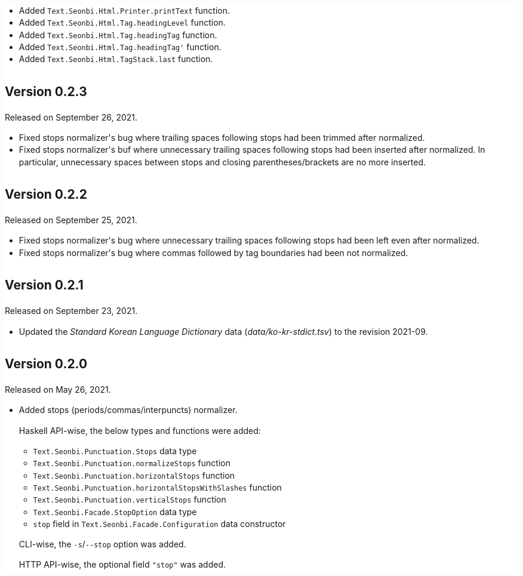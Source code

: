  -  Added `Text.Seonbi.Html.Printer.printText` function.
 -  Added `Text.Seonbi.Html.Tag.headingLevel` function.
 -  Added `Text.Seonbi.Html.Tag.headingTag` function.
 -  Added `Text.Seonbi.Html.Tag.headingTag'` function.
 -  Added `Text.Seonbi.Html.TagStack.last` function.

[#10]: https://github.com/dahlia/seonbi/issues/10
[#18]: https://github.com/dahlia/seonbi/issues/18


Version 0.2.3
-------------

Released on September 26, 2021.

 -  Fixed stops normalizer's bug where trailing spaces following stops had been
    trimmed after normalized.
 -  Fixed stops normalizer's buf where unnecessary trailing spaces following
    stops had been inserted after normalized.  In particular, unnecessary
    spaces between stops and closing parentheses/brackets are no more inserted.


Version 0.2.2
-------------

Released on September 25, 2021.

 -  Fixed stops normalizer's bug where unnecessary trailing spaces following
    stops had been left even after normalized.
 -  Fixed stops normalizer's bug where commas followed by tag boundaries had
    been not normalized.


Version 0.2.1
-------------

Released on September 23, 2021.

 -  Updated the *Standard Korean Language Dictionary* data
    (*data/ko-kr-stdict.tsv*) to the revision 2021-09.


Version 0.2.0
-------------

Released on May 26, 2021.

 -  Added stops (periods/commas/interpuncts) normalizer.

    Haskell API-wise, the below types and functions were added:

     -  `Text.Seonbi.Punctuation.Stops` data type
     -  `Text.Seonbi.Punctuation.normalizeStops` function
     -  `Text.Seonbi.Punctuation.horizontalStops` function
     -  `Text.Seonbi.Punctuation.horizontalStopsWithSlashes` function
     -  `Text.Seonbi.Punctuation.verticalStops` function
     -  `Text.Seonbi.Facade.StopOption` data type
     -  `stop` field in `Text.Seonbi.Facade.Configuration` data constructor

    CLI-wise, the `-s`/`--stop` option was added.

    HTTP API-wise, the optional field `"stop"` was added.


[#34]: https://github.com/dahlia/seonbi/issues/34
[#35]: https://github.com/dahlia/seonbi/issues/35
[#30]: https://github.com/dahlia/seonbi/issues/30
[#2]: https://github.com/dahlia/seonbi/issues/2
[#20]: https://github.com/dahlia/seonbi/issues/20
[#22]: https://github.com/dahlia/seonbi/issues/22
[#1]: https://github.com/dahlia/seonbi/issues/1